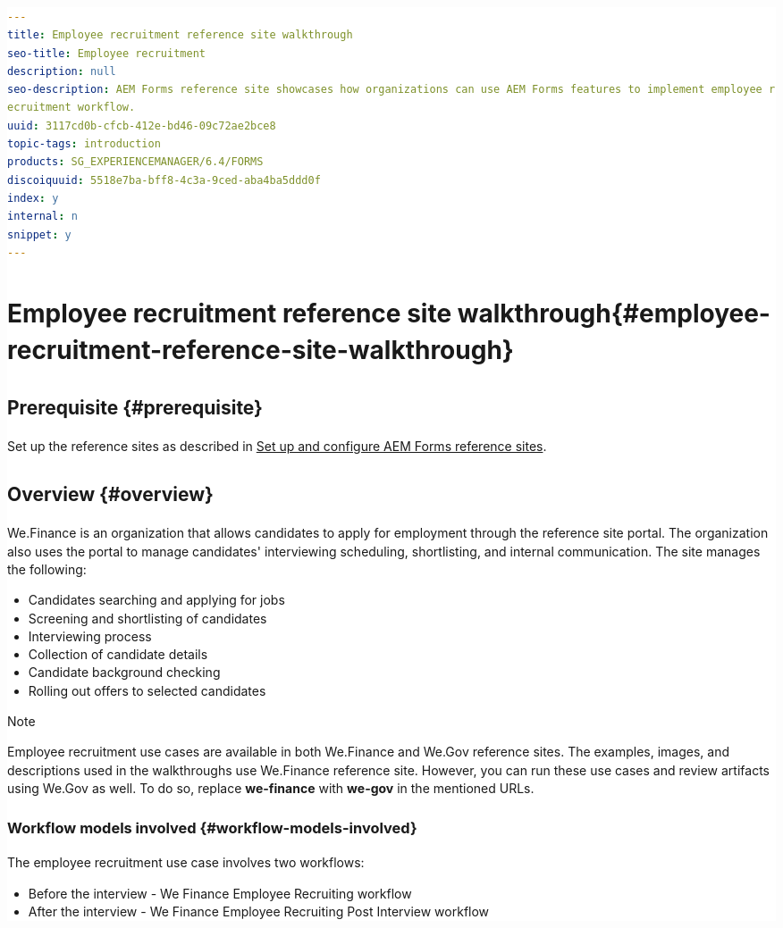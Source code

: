 ```yaml
---
title: Employee recruitment reference site walkthrough
seo-title: Employee recruitment
description: null
seo-description: AEM Forms reference site showcases how organizations can use AEM Forms features to implement employee recruitment workflow.
uuid: 3117cd0b-cfcb-412e-bd46-09c72ae2bce8
topic-tags: introduction
products: SG_EXPERIENCEMANAGER/6.4/FORMS
discoiquuid: 5518e7ba-bff8-4c3a-9ced-aba4ba5ddd0f
index: y
internal: n
snippet: y
---
```


# Employee recruitment reference site walkthrough{#employee-recruitment-reference-site-walkthrough}

## Prerequisite {#prerequisite}

Set up the reference sites as described in [Set up and configure AEM Forms reference sites](../../forms/using/setup-reference-sites.md).

## Overview {#overview}

We.Finance is an organization that allows candidates to apply for employment through the reference site portal. The organization also uses the portal to manage candidates' interviewing scheduling, shortlisting, and internal communication. The site manages the following:

* Candidates searching and applying for jobs
* Screening and shortlisting of candidates
* Interviewing process  
* Collection of candidate details
* Candidate background checking
* Rolling out offers to selected candidates



>[!NOTE]
>
>Employee recruitment use cases are available in both We.Finance and We.Gov reference sites. The examples, images, and descriptions used in the walkthroughs use We.Finance reference site. However, you can run these use cases and review artifacts using We.Gov as well. To do so, replace **we-finance** with **we-gov** in the mentioned URLs.

### Workflow models involved {#workflow-models-involved}

The employee recruitment use case involves two workflows:

* Before the interview - We Finance Employee Recruiting workflow
* After the interview - We Finance Employee Recruiting Post Interview workflow
